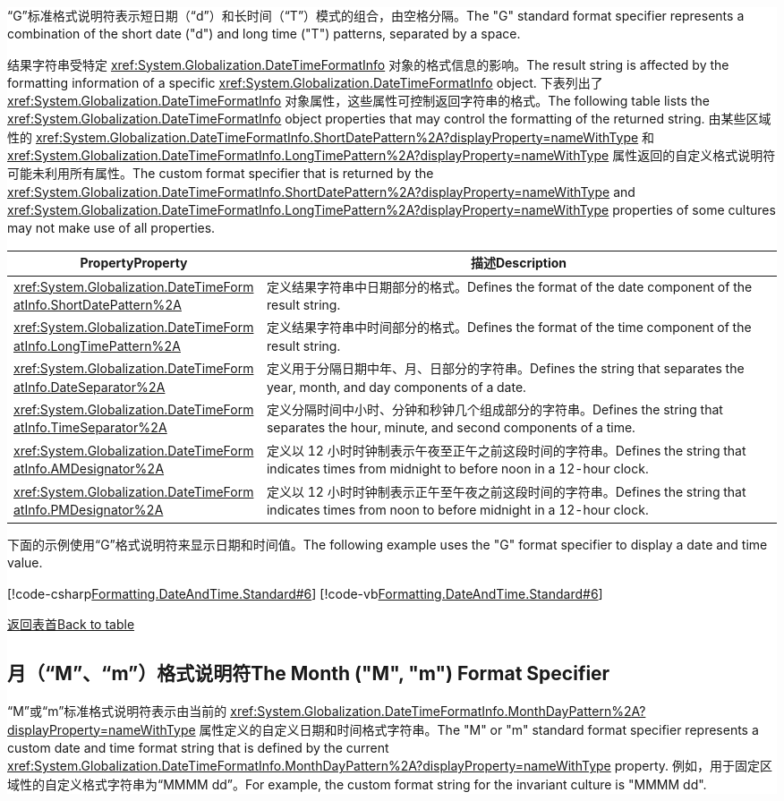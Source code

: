<span data-ttu-id="9e0dc-320">“G”标准格式说明符表示短日期（“d”）和长时间（“T”）模式的组合，由空格分隔。</span><span class="sxs-lookup"><span data-stu-id="9e0dc-320">The "G" standard format specifier represents a combination of the short date ("d") and long time ("T") patterns, separated by a space.</span></span>

<span data-ttu-id="9e0dc-321">结果字符串受特定 <xref:System.Globalization.DateTimeFormatInfo> 对象的格式信息的影响。</span><span class="sxs-lookup"><span data-stu-id="9e0dc-321">The result string is affected by the formatting information of a specific <xref:System.Globalization.DateTimeFormatInfo> object.</span></span> <span data-ttu-id="9e0dc-322">下表列出了 <xref:System.Globalization.DateTimeFormatInfo> 对象属性，这些属性可控制返回字符串的格式。</span><span class="sxs-lookup"><span data-stu-id="9e0dc-322">The following table lists the <xref:System.Globalization.DateTimeFormatInfo> object properties that may control the formatting of the returned string.</span></span> <span data-ttu-id="9e0dc-323">由某些区域性的 <xref:System.Globalization.DateTimeFormatInfo.ShortDatePattern%2A?displayProperty=nameWithType> 和 <xref:System.Globalization.DateTimeFormatInfo.LongTimePattern%2A?displayProperty=nameWithType> 属性返回的自定义格式说明符可能未利用所有属性。</span><span class="sxs-lookup"><span data-stu-id="9e0dc-323">The custom format specifier that is returned by the <xref:System.Globalization.DateTimeFormatInfo.ShortDatePattern%2A?displayProperty=nameWithType> and <xref:System.Globalization.DateTimeFormatInfo.LongTimePattern%2A?displayProperty=nameWithType> properties of some cultures may not make use of all properties.</span></span>

|<span data-ttu-id="9e0dc-324">Property</span><span class="sxs-lookup"><span data-stu-id="9e0dc-324">Property</span></span>|<span data-ttu-id="9e0dc-325">描述</span><span class="sxs-lookup"><span data-stu-id="9e0dc-325">Description</span></span>|
|--------------|-----------------|
|<xref:System.Globalization.DateTimeFormatInfo.ShortDatePattern%2A>|<span data-ttu-id="9e0dc-326">定义结果字符串中日期部分的格式。</span><span class="sxs-lookup"><span data-stu-id="9e0dc-326">Defines the format of the date component of the result string.</span></span>|
|<xref:System.Globalization.DateTimeFormatInfo.LongTimePattern%2A>|<span data-ttu-id="9e0dc-327">定义结果字符串中时间部分的格式。</span><span class="sxs-lookup"><span data-stu-id="9e0dc-327">Defines the format of the time component of the result string.</span></span>|
|<xref:System.Globalization.DateTimeFormatInfo.DateSeparator%2A>|<span data-ttu-id="9e0dc-328">定义用于分隔日期中年、月、日部分的字符串。</span><span class="sxs-lookup"><span data-stu-id="9e0dc-328">Defines the string that separates the year, month, and day components of a date.</span></span>|
|<xref:System.Globalization.DateTimeFormatInfo.TimeSeparator%2A>|<span data-ttu-id="9e0dc-329">定义分隔时间中小时、分钟和秒钟几个组成部分的字符串。</span><span class="sxs-lookup"><span data-stu-id="9e0dc-329">Defines the string that separates the hour, minute, and second components of a time.</span></span>|
|<xref:System.Globalization.DateTimeFormatInfo.AMDesignator%2A>|<span data-ttu-id="9e0dc-330">定义以 12 小时时钟制表示午夜至正午之前这段时间的字符串。</span><span class="sxs-lookup"><span data-stu-id="9e0dc-330">Defines the string that indicates times from midnight to before noon in a 12-hour clock.</span></span>|
|<xref:System.Globalization.DateTimeFormatInfo.PMDesignator%2A>|<span data-ttu-id="9e0dc-331">定义以 12 小时时钟制表示正午至午夜之前这段时间的字符串。</span><span class="sxs-lookup"><span data-stu-id="9e0dc-331">Defines the string that indicates times from noon to before midnight in a 12-hour clock.</span></span>|

<span data-ttu-id="9e0dc-332">下面的示例使用“G”格式说明符来显示日期和时间值。</span><span class="sxs-lookup"><span data-stu-id="9e0dc-332">The following example uses the "G" format specifier to display a date and time value.</span></span>

[!code-csharp[Formatting.DateAndTime.Standard#6](../../../samples/snippets/csharp/VS_Snippets_CLR/Formatting.DateAndTime.Standard/cs/Standard1.cs#6)]
[!code-vb[Formatting.DateAndTime.Standard#6](../../../samples/snippets/visualbasic/VS_Snippets_CLR/Formatting.DateAndTime.Standard/vb/Standard1.vb#6)]

[<span data-ttu-id="9e0dc-333">返回表首</span><span class="sxs-lookup"><span data-stu-id="9e0dc-333">Back to table</span></span>](#table)

<a name="MonthDay"></a>

## <a name="the-month-m-m-format-specifier"></a><span data-ttu-id="9e0dc-334">月（“M”、“m”）格式说明符</span><span class="sxs-lookup"><span data-stu-id="9e0dc-334">The Month ("M", "m") Format Specifier</span></span>

<span data-ttu-id="9e0dc-335">“M”或“m”标准格式说明符表示由当前的 <xref:System.Globalization.DateTimeFormatInfo.MonthDayPattern%2A?displayProperty=nameWithType> 属性定义的自定义日期和时间格式字符串。</span><span class="sxs-lookup"><span data-stu-id="9e0dc-335">The "M" or "m" standard format specifier represents a custom date and time format string that is defined by the current <xref:System.Globalization.DateTimeFormatInfo.MonthDayPattern%2A?displayProperty=nameWithType> property.</span></span> <span data-ttu-id="9e0dc-336">例如，用于固定区域性的自定义格式字符串为“MMMM dd”。</span><span class="sxs-lookup"><span data-stu-id="9e0dc-336">For example, the custom format string for the invariant culture is "MMMM dd".</span></span>
